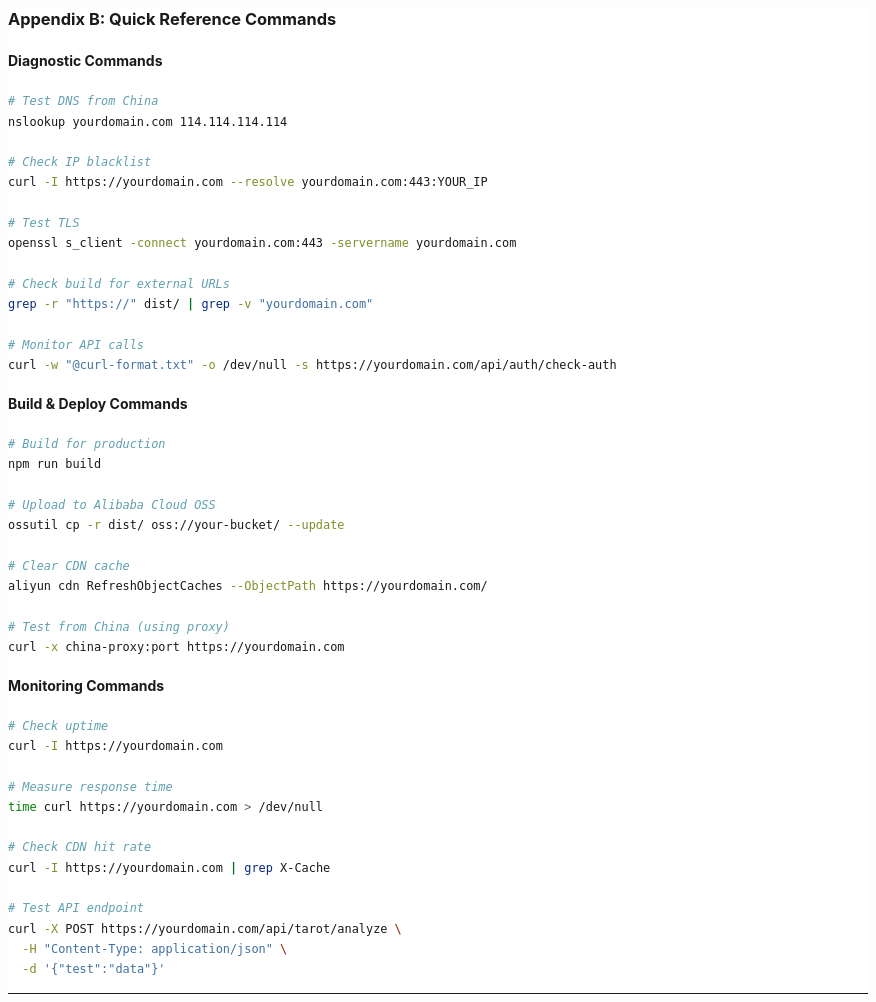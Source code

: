 
### Appendix B: Quick Reference Commands

#### Diagnostic Commands

```bash
# Test DNS from China
nslookup yourdomain.com 114.114.114.114

# Check IP blacklist
curl -I https://yourdomain.com --resolve yourdomain.com:443:YOUR_IP

# Test TLS
openssl s_client -connect yourdomain.com:443 -servername yourdomain.com

# Check build for external URLs
grep -r "https://" dist/ | grep -v "yourdomain.com"

# Monitor API calls
curl -w "@curl-format.txt" -o /dev/null -s https://yourdomain.com/api/auth/check-auth
```

#### Build & Deploy Commands

```bash
# Build for production
npm run build

# Upload to Alibaba Cloud OSS
ossutil cp -r dist/ oss://your-bucket/ --update

# Clear CDN cache
aliyun cdn RefreshObjectCaches --ObjectPath https://yourdomain.com/

# Test from China (using proxy)
curl -x china-proxy:port https://yourdomain.com
```

#### Monitoring Commands

```bash
# Check uptime
curl -I https://yourdomain.com

# Measure response time
time curl https://yourdomain.com > /dev/null

# Check CDN hit rate
curl -I https://yourdomain.com | grep X-Cache

# Test API endpoint
curl -X POST https://yourdomain.com/api/tarot/analyze \
  -H "Content-Type: application/json" \
  -d '{"test":"data"}'
```

---